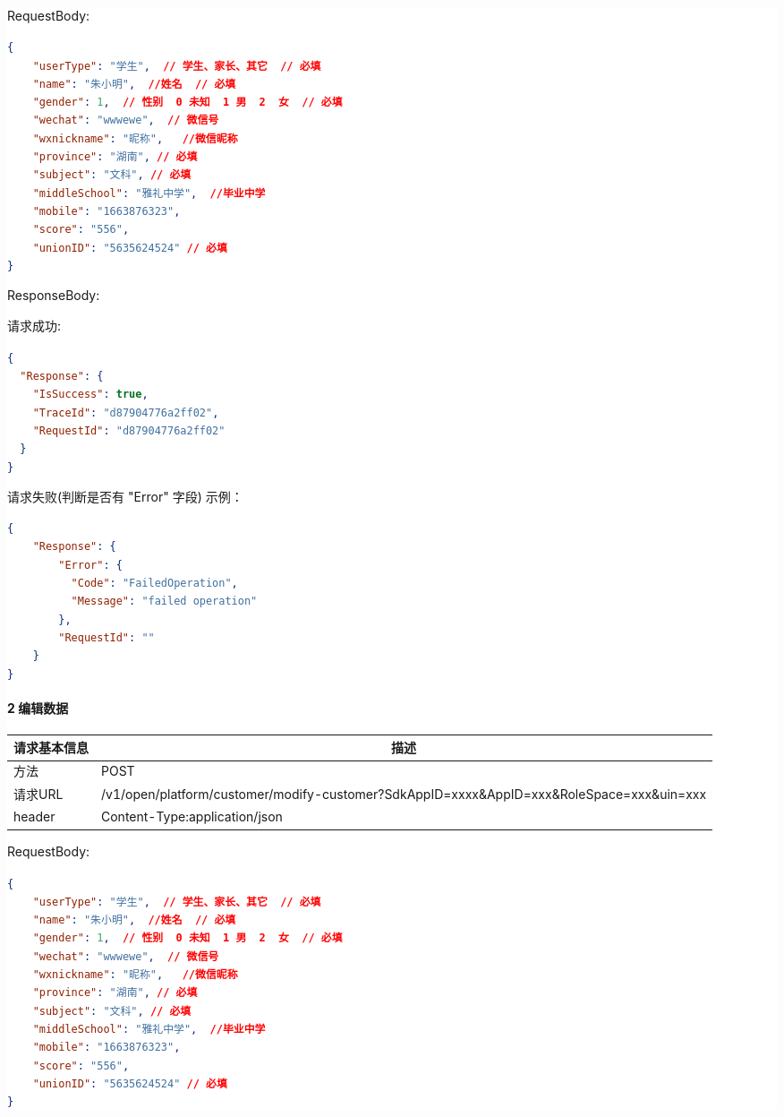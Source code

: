 RequestBody: 
```json
{
    "userType": "学生",  // 学生、家长、其它  // 必填
    "name": "朱小明",  //姓名  // 必填
    "gender": 1,  // 性别  0 未知  1 男  2  女  // 必填
    "wechat": "wwwewe",  // 微信号
    "wxnickname": "昵称",   //微信昵称
    "province": "湖南", // 必填 
    "subject": "文科", // 必填
    "middleSchool": "雅礼中学",  //毕业中学
    "mobile": "1663876323",
    "score": "556",
    "unionID": "5635624524" // 必填
}
```

ResponseBody:

请求成功:
```json
{
  "Response": {
    "IsSuccess": true,
    "TraceId": "d87904776a2ff02",
    "RequestId": "d87904776a2ff02"
  }
}
```
请求失败(判断是否有 "Error" 字段) 示例：
```json
{
    "Response": {
        "Error": {
          "Code": "FailedOperation",
          "Message": "failed operation"
        },
        "RequestId": ""
    }
}
```
#### 2 编辑数据
|请求基本信息|描述|
|-------------|-------------|
|方法|POST|
|请求URL| /v1/open/platform/customer/modify-customer?SdkAppID=xxxx&AppID=xxx&RoleSpace=xxx&uin=xxx|
|header|Content-Type:application/json|

RequestBody: 
```json
{
    "userType": "学生",  // 学生、家长、其它  // 必填
    "name": "朱小明",  //姓名  // 必填
    "gender": 1,  // 性别  0 未知  1 男  2  女  // 必填
    "wechat": "wwwewe",  // 微信号
    "wxnickname": "昵称",   //微信昵称
    "province": "湖南", // 必填 
    "subject": "文科", // 必填
    "middleSchool": "雅礼中学",  //毕业中学
    "mobile": "1663876323",
    "score": "556",
    "unionID": "5635624524" // 必填
}
```